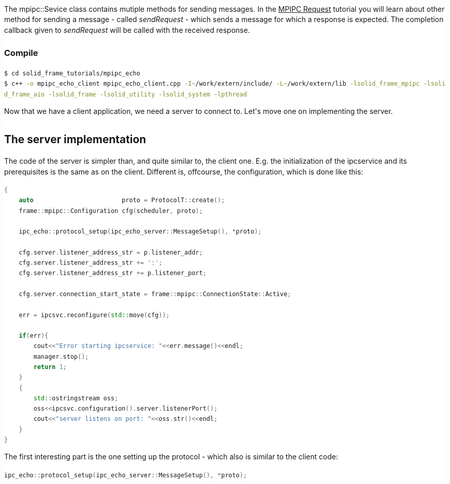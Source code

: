 The mpipc::Sevice class contains mutiple methods for sending messages.
In the [MPIPC Request](../mpipc_request) tutorial you will learn about other method for sending a message - called _sendRequest_ - which sends a message for which a response is expected. The completion callback given to _sendRequest_ will be called with the received response.


### Compile

```bash
$ cd solid_frame_tutorials/mpipc_echo
$ c++ -o mpipc_echo_client mpipc_echo_client.cpp -I~/work/extern/include/ -L~/work/extern/lib -lsolid_frame_mpipc -lsolid_frame_aio -lsolid_frame -lsolid_utility -lsolid_system -lpthread
```
Now that we have a client application, we need a server to connect to. Let's move one on implementing the server.

## The server implementation

The code of the server is simpler than, and quite similar to, the client one.
E.g. the initialization of the ipcservice and its prerequisites is the same as on the client. Different is, offcourse, the configuration, which is done like this:
```C++
{
    auto                        proto = ProtocolT::create();
    frame::mpipc::Configuration cfg(scheduler, proto);

    ipc_echo::protocol_setup(ipc_echo_server::MessageSetup(), *proto);

    cfg.server.listener_address_str = p.listener_addr;
    cfg.server.listener_address_str += ':';
    cfg.server.listener_address_str += p.listener_port;

    cfg.server.connection_start_state = frame::mpipc::ConnectionState::Active;

    err = ipcsvc.reconfigure(std::move(cfg));

    if(err){
        cout<<"Error starting ipcservice: "<<err.message()<<endl;
        manager.stop();
        return 1;
    }
    {
        std::ostringstream oss;
        oss<<ipcsvc.configuration().server.listenerPort();
        cout<<"server listens on port: "<<oss.str()<<endl;
    }
}
```

The first interesting part is the one setting up the protocol - which also is similar to the client code:

```C++
ipc_echo::protocol_setup(ipc_echo_server::MessageSetup(), *proto);
```
